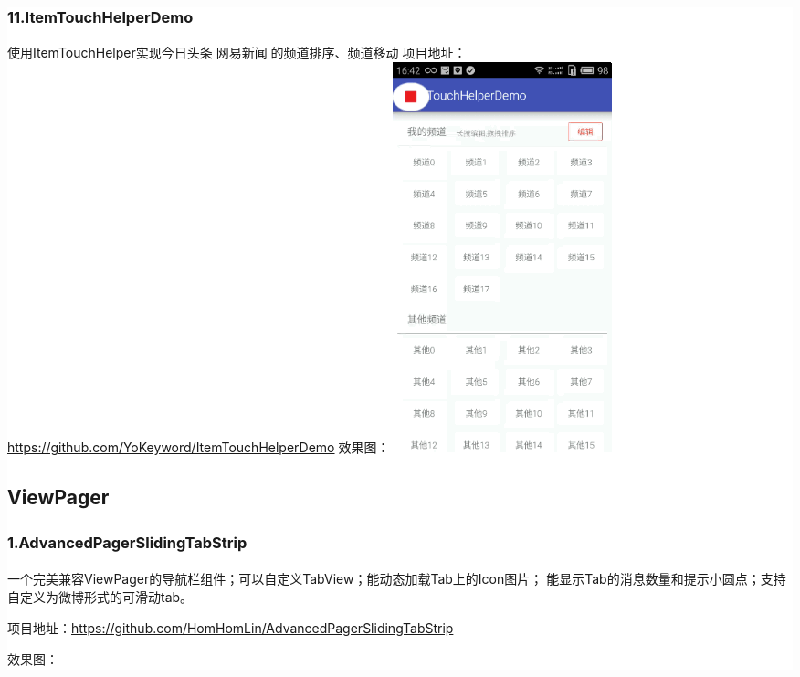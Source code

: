 ### 11.ItemTouchHelperDemo

使用ItemTouchHelper实现今日头条 网易新闻 的频道排序、频道移动
项目地址：https://github.com/YoKeyword/ItemTouchHelperDemo
效果图：
![icon](/images/687474703a2f2f75706c6f61642d696d616765732e6a69616e7368752e696f2f75706c6f61645f696d616765732f3933373835312d326466353066663938333364643338362e6769663f696d6167654d6f6772322f6175746f2d6f7269656e742f7374726970.gif)

## ViewPager

### 1.AdvancedPagerSlidingTabStrip

一个完美兼容ViewPager的导航栏组件；可以自定义TabView；能动态加载Tab上的Icon图片； 能显示Tab的消息数量和提示小圆点；支持自定义为微博形式的可滑动tab。

项目地址：https://github.com/HomHomLin/AdvancedPagerSlidingTabStrip

效果图：
